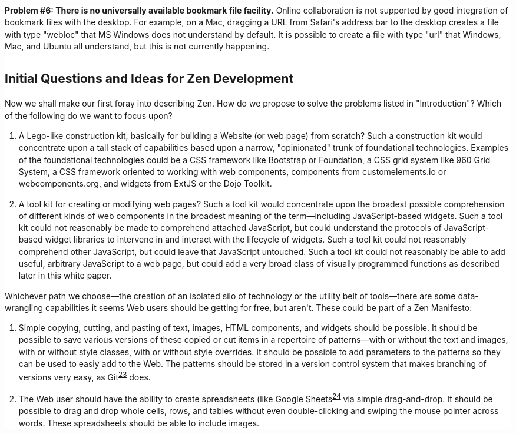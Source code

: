 **Problem #6: There is no universally available bookmark file facility.** Online collaboration
is not supported by good integration of bookmark files with the desktop.
For example, on a Mac, dragging a URL from Safari's address bar
to the desktop creates a file with type "webloc" that MS Windows does not understand by default. It is possible
to create a file with type "url" that Windows, Mac, and Ubuntu all understand, but this is not currently happening.

## Initial Questions and Ideas for Zen Development

Now we shall make our first foray into describing Zen.
How do we propose to solve the problems listed in "Introduction"? Which of the following do we want to focus upon?

1. A Lego-like construction kit, basically for building a Website (or web page) from scratch? Such a construction
kit would concentrate upon a tall stack of capabilities based upon a narrow, "opinionated" trunk of foundational
technologies. Examples of the foundational technologies could be a CSS framework like Bootstrap or Foundation,
a CSS grid system like 960 Grid System, a CSS framework oriented to working with web components,
components from customelements.io or webcomponents.org, and widgets from ExtJS or the Dojo Toolkit.

1. A tool kit for creating or modifying web pages? Such a tool kit would concentrate upon the broadest possible
comprehension of different kinds of web components in the broadest meaning of the term&mdash;including
JavaScript-based widgets. Such a tool kit could not reasonably be made to comprehend attached JavaScript,
but could understand the protocols of JavaScript-based widget libraries to intervene in and interact with
the lifecycle of widgets. Such a tool kit could not reasonably comprehend other JavaScript, but could leave that
JavaScript untouched. Such a tool kit could not reasonably be able to add useful, arbitrary JavaScript to a web page,
but could add a very broad class of visually programmed functions as described later in this white paper.

Whichever path we choose&mdash;the creation of an isolated silo of technology
or the utility belt of tools&mdash;there are
some data-wrangling capabilities it seems Web users should be getting for free, but aren't.
These could be part of a Zen Manifesto:

1. Simple copying, cutting, and pasting of text, images, HTML components, and widgets should be possible.
It should be possible to save various versions of these copied or cut items in a repertoire of
patterns&mdash;with or without the text and images, with or without style
classes, with or without style overrides. It should be possible to add parameters to the patterns so they can
be used to easiy add to the Web. The patterns should be stored in a version control system
that makes branching of versions very easy, as Git<sup>[23](#23)</sup> does.

1. The Web user should have the ability to create spreadsheets (like Google Sheets<sup>[24](#24)</sup> via simple
drag-and-drop. It should be possible to drag and drop whole cells, rows, and tables without even double-clicking
and swiping the mouse pointer across words. These spreadsheets should be able to include images.
